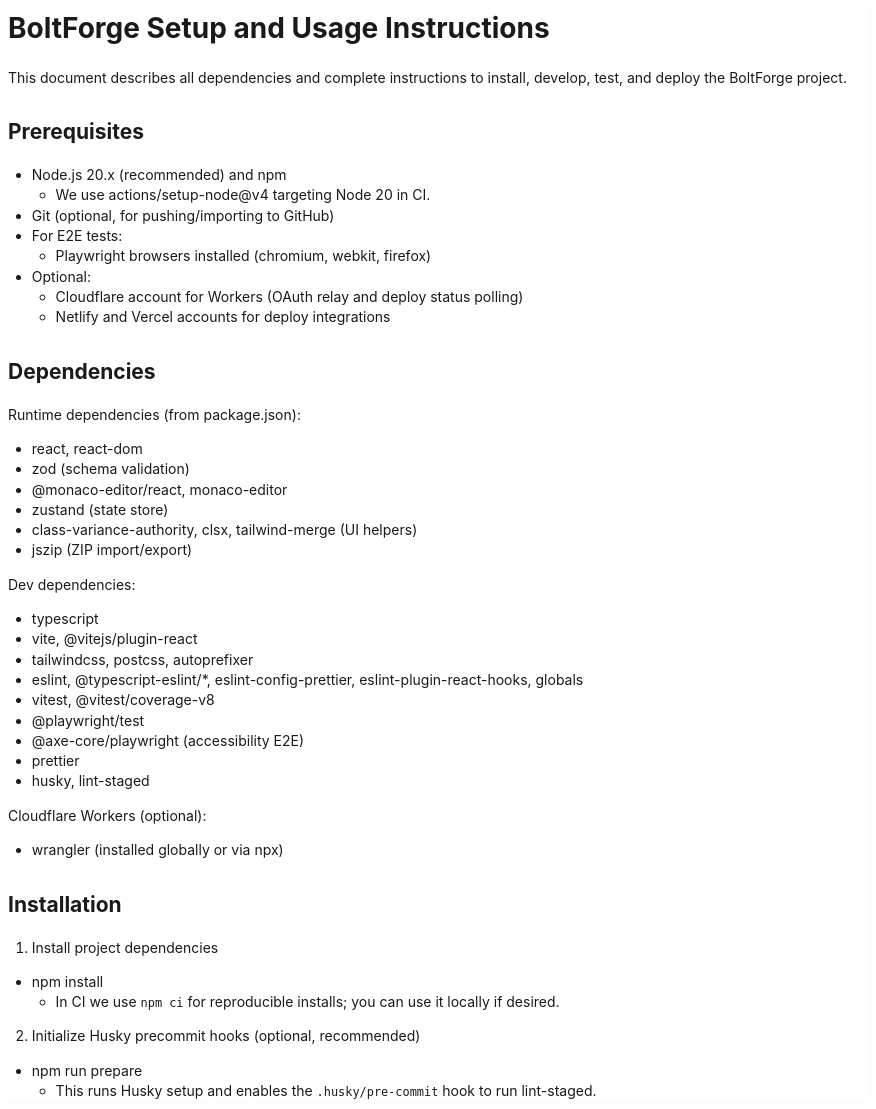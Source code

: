 # BoltForge Setup and Usage Instructions

This document describes all dependencies and complete instructions to install, develop, test, and deploy the BoltForge project.

## Prerequisites

- Node.js 20.x (recommended) and npm
  - We use actions/setup-node@v4 targeting Node 20 in CI.
- Git (optional, for pushing/importing to GitHub)
- For E2E tests:
  - Playwright browsers installed (chromium, webkit, firefox)
- Optional:
  - Cloudflare account for Workers (OAuth relay and deploy status polling)
  - Netlify and Vercel accounts for deploy integrations

## Dependencies

Runtime dependencies (from package.json):

- react, react-dom
- zod (schema validation)
- @monaco-editor/react, monaco-editor
- zustand (state store)
- class-variance-authority, clsx, tailwind-merge (UI helpers)
- jszip (ZIP import/export)

Dev dependencies:

- typescript
- vite, @vitejs/plugin-react
- tailwindcss, postcss, autoprefixer
- eslint, @typescript-eslint/\*, eslint-config-prettier, eslint-plugin-react-hooks, globals
- vitest, @vitest/coverage-v8
- @playwright/test
- @axe-core/playwright (accessibility E2E)
- prettier
- husky, lint-staged

Cloudflare Workers (optional):

- wrangler (installed globally or via npx)

## Installation

1. Install project dependencies

- npm install
  - In CI we use `npm ci` for reproducible installs; you can use it locally if desired.

2. Initialize Husky precommit hooks (optional, recommended)

- npm run prepare
  - This runs Husky setup and enables the `.husky/pre-commit` hook to run lint-staged.
